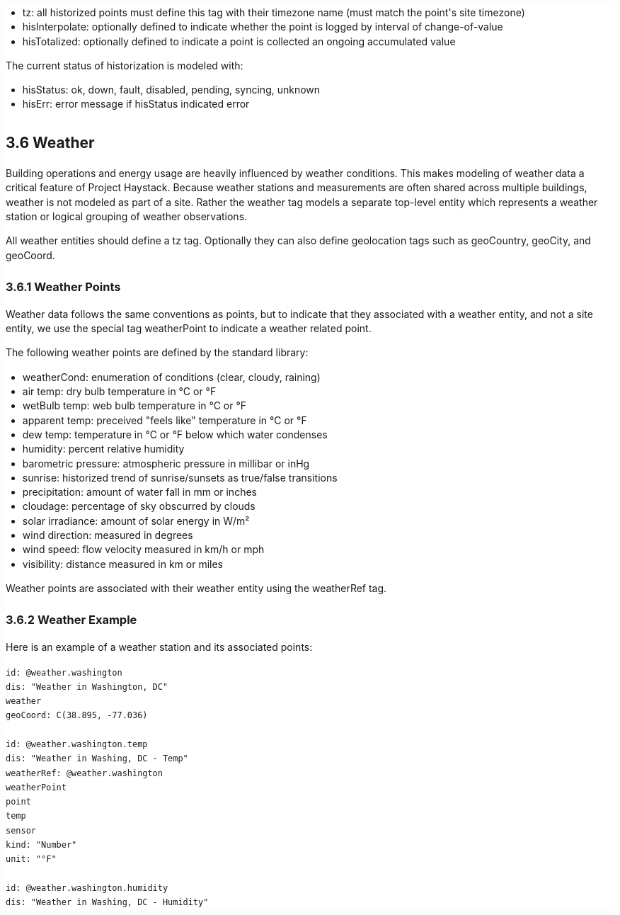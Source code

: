 + tz: all historized points must define this tag with their timezone name (must match the point's site timezone)
+ hisInterpolate: optionally defined to indicate whether the point is logged by interval of change-of-value
+ hisTotalized: optionally defined to indicate a point is collected an ongoing accumulated value

The current status of historization is modeled with:

+ hisStatus: ok, down, fault, disabled, pending, syncing, unknown
+ hisErr: error message if hisStatus indicated error

## 3.6 Weather
Building operations and energy usage are heavily influenced by weather conditions. This makes modeling of weather data a critical feature of Project Haystack. Because weather stations and measurements are often shared across multiple buildings, weather is not modeled as part of a site. Rather the weather tag models a separate top-level entity which represents a weather station or logical grouping of weather observations.

All weather entities should define a tz tag. Optionally they can also define geolocation tags such as geoCountry, geoCity, and geoCoord.

### 3.6.1 Weather Points
Weather data follows the same conventions as points, but to indicate that they associated with a weather entity, and not a site entity, we use the special tag weatherPoint to indicate a weather related point.

The following weather points are defined by the standard library:

+ weatherCond: enumeration of conditions (clear, cloudy, raining)
+ air temp: dry bulb temperature in °C or °F
+ wetBulb temp: web bulb temperature in °C or °F
+ apparent temp: preceived "feels like" temperature in °C or °F
+ dew temp: temperature in °C or °F below which water condenses
+ humidity: percent relative humidity
+ barometric pressure: atmospheric pressure in millibar or inHg
+ sunrise: historized trend of sunrise/sunsets as true/false transitions
+ precipitation: amount of water fall in mm or inches
+ cloudage: percentage of sky obscurred by clouds
+ solar irradiance: amount of solar energy in W/m²
+ wind direction: measured in degrees
+ wind speed: flow velocity measured in km/h or mph
+ visibility: distance measured in km or miles

Weather points are associated with their weather entity using the weatherRef tag.

### 3.6.2 Weather Example
Here is an example of a weather station and its associated points:
```
id: @weather.washington
dis: "Weather in Washington, DC"
weather
geoCoord: C(38.895, -77.036)

id: @weather.washington.temp
dis: "Weather in Washing, DC - Temp"
weatherRef: @weather.washington
weatherPoint
point
temp
sensor
kind: "Number"
unit: "°F"

id: @weather.washington.humidity
dis: "Weather in Washing, DC - Humidity"
```